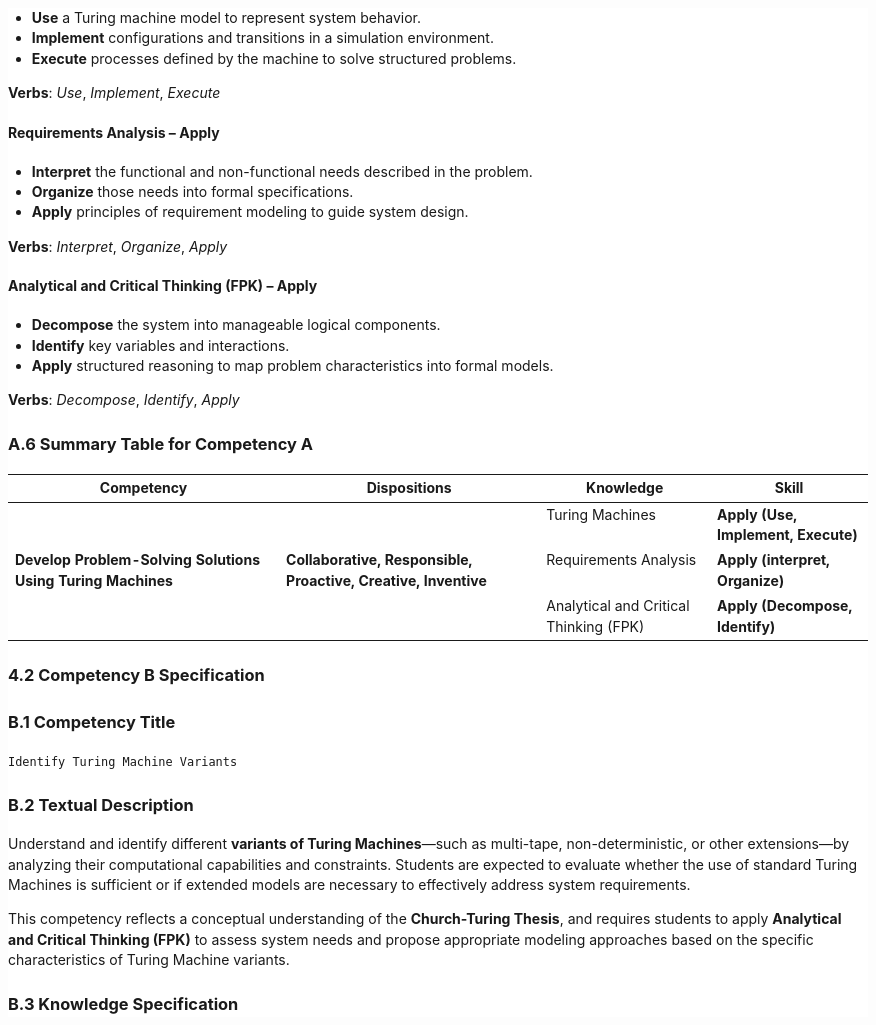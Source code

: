 * **Use** a Turing machine model to represent system behavior.
* **Implement** configurations and transitions in a simulation environment.
* **Execute** processes defined by the machine to solve structured problems.

 **Verbs**: *Use*, *Implement*, *Execute*


#### **Requirements Analysis – Apply**

* **Interpret** the functional and non-functional needs described in the problem.
* **Organize** those needs into formal specifications.
* **Apply** principles of requirement modeling to guide system design.

 **Verbs**: *Interpret*, *Organize*, *Apply*


#### **Analytical and Critical Thinking (FPK) – Apply**

* **Decompose** the system into manageable logical components.
* **Identify** key variables and interactions.
* **Apply** structured reasoning to map problem characteristics into formal models.

 **Verbs**: *Decompose*, *Identify*, *Apply*



### A.6 Summary Table for Competency A

| **Competency** | **Dispositions** | **Knowledge** | **Skill** |
|------------|-----------|------------|----|
|  |   | Turing Machines  | **Apply (Use, Implement, Execute)** |
| **Develop Problem-Solving Solutions Using Turing Machines** | **Collaborative, Responsible, Proactive, Creative, Inventive** | Requirements Analysis | **Apply (interpret, Organize)** |
| | | Analytical and Critical Thinking (FPK) | **Apply (Decompose, Identify)** |



### 4.2 Competency B Specification

### B.1 Competency Title

    Identify Turing Machine Variants


### B.2 Textual Description

Understand and identify different **variants of Turing Machines**—such as multi-tape, non-deterministic, or other extensions—by analyzing their computational capabilities and constraints. Students are expected to evaluate whether the use of standard Turing Machines is sufficient or if extended models are necessary to effectively address system requirements.

This competency reflects a conceptual understanding of the **Church-Turing Thesis**, and requires students to apply **Analytical and Critical Thinking (FPK)** to assess system needs and propose appropriate modeling approaches based on the specific characteristics of Turing Machine variants.


### B.3 Knowledge Specification
